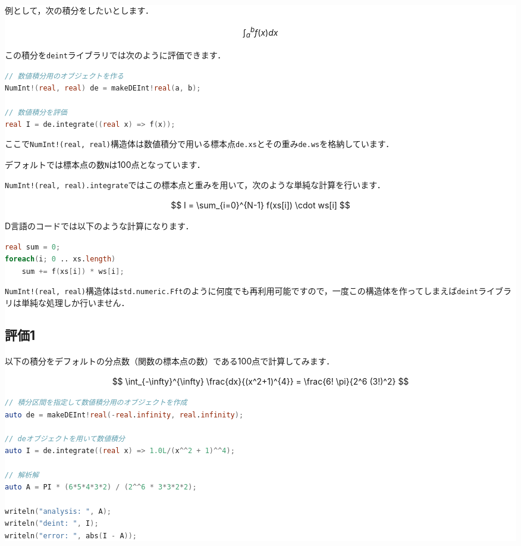 例として，次の積分をしたいとします．

$$
\int_a^b f(x) dx
$$

この積分を`deint`ライブラリでは次のように評価できます．

```d
// 数値積分用のオブジェクトを作る
NumInt!(real, real) de = makeDEInt!real(a, b);

// 数値積分を評価
real I = de.integrate((real x) => f(x));
```

ここで`NumInt!(real, real)`構造体は数値積分で用いる標本点`de.xs`とその重み`de.ws`を格納しています．

デフォルトでは標本点の数`N`は100点となっています．

`NumInt!(real, real).integrate`ではこの標本点と重みを用いて，次のような単純な計算を行います．

$$
I = \sum_{i=0}^{N-1} f(xs[i]) \cdot ws[i]
$$

D言語のコードでは以下のような計算になります．

```d
real sum = 0;
foreach(i; 0 .. xs.length)
    sum += f(xs[i]) * ws[i];
```

`NumInt!(real, real)`構造体は`std.numeric.Fft`のように何度でも再利用可能ですので，一度この構造体を作ってしまえば`deint`ライブラリは単純な処理しか行いません．


## 評価1

以下の積分をデフォルトの分点数（関数の標本点の数）である100点で計算してみます．

$$
\int_{-\infty}^{\infty} \frac{dx}{(x^2+1)^{4}} = \frac{6! \pi}{2^6 (3!)^2}
$$

```d
// 積分区間を指定して数値積分用のオブジェクトを作成
auto de = makeDEInt!real(-real.infinity, real.infinity);

// deオブジェクトを用いて数値積分
auto I = de.integrate((real x) => 1.0L/(x^^2 + 1)^^4);

// 解析解
auto A = PI * (6*5*4*3*2) / (2^^6 * 3*3*2*2);

writeln("analysis: ", A);
writeln("deint: ", I);
writeln("error: ", abs(I - A));
```
